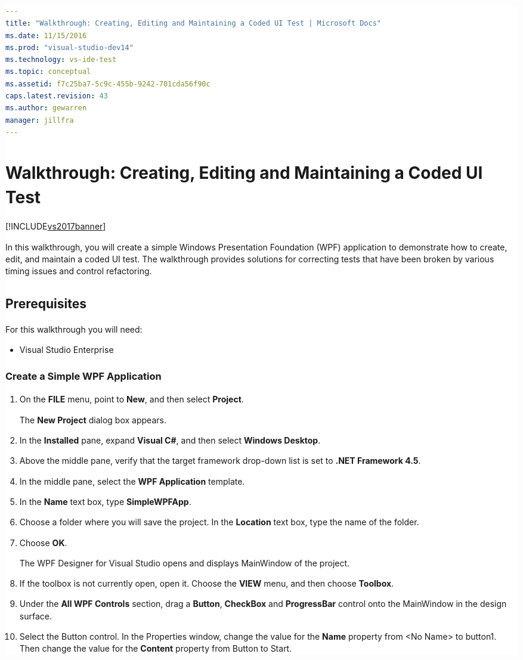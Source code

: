 ```yaml
---
title: "Walkthrough: Creating, Editing and Maintaining a Coded UI Test | Microsoft Docs"
ms.date: 11/15/2016
ms.prod: "visual-studio-dev14"
ms.technology: vs-ide-test
ms.topic: conceptual
ms.assetid: f7c25ba7-5c9c-455b-9242-701cda56f90c
caps.latest.revision: 43
ms.author: gewarren
manager: jillfra
---
```

# Walkthrough: Creating, Editing and Maintaining a Coded UI Test
[!INCLUDE[vs2017banner](../includes/vs2017banner.md)]

In this walkthrough, you will create a simple Windows Presentation Foundation (WPF) application to demonstrate how to create, edit, and maintain a coded UI test. The walkthrough provides solutions for correcting tests that have been broken by various timing issues and control refactoring.  
  
## Prerequisites  
 For this walkthrough you will need:  
  
- Visual Studio Enterprise  
  
### Create a Simple WPF Application  
  
1. On the **FILE** menu, point to **New**, and then select **Project**.  
  
     The **New Project** dialog box appears.  
  
2. In the **Installed** pane, expand **Visual C#**, and then select **Windows Desktop**.  
  
3. Above the middle pane, verify that the target framework drop-down list is set to **.NET Framework 4.5**.  
  
4. In the middle pane, select the **WPF Application** template.  
  
5. In the **Name** text box, type **SimpleWPFApp**.  
  
6. Choose a folder where you will save the project. In the **Location** text box, type the name of the folder.  
  
7. Choose **OK**.  
  
     The WPF Designer for Visual Studio opens and displays MainWindow of the project.  
  
8. If the toolbox is not currently open, open it. Choose the **VIEW** menu, and then choose **Toolbox**.  
  
9. Under the **All WPF Controls** section, drag a **Button**, **CheckBox** and **ProgressBar** control onto the MainWindow in the design surface.  
  
10. Select the Button control. In the Properties window, change the value for the **Name** property from \<No Name> to button1. Then change the value for the **Content** property from Button to Start.  
  